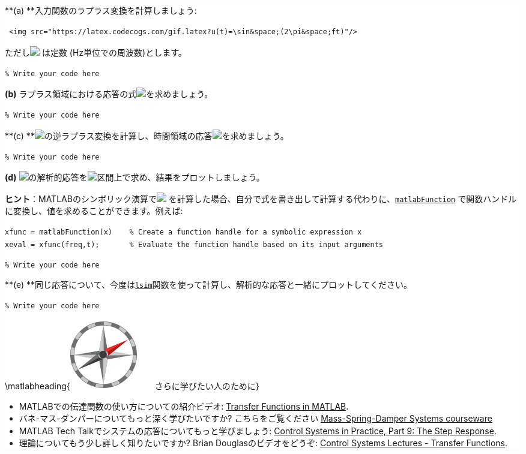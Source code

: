 **(a) **入力関数のラプラス変換を計算しましょう:

     <img src="https://latex.codecogs.com/gif.latex?u(t)=\sin&space;(2\pi&space;ft)"/>

ただし<img src="https://latex.codecogs.com/gif.latex?\inline&space;f"/> は定数 (Hz単位での周波数)とします。

```matlab:Code
% Write your code here

```

**(b)**  ラプラス領域における応答の式<img src="https://latex.codecogs.com/gif.latex?\inline&space;X(s)"/>を求めましょう。

```matlab:Code
% Write your code here

```

**(c) **<img src="https://latex.codecogs.com/gif.latex?\inline&space;X(s)"/>の逆ラプラス変換を計算し、時間領域の応答<img src="https://latex.codecogs.com/gif.latex?\inline&space;x(t)"/>を求めましょう。

```matlab:Code
% Write your code here

```

**(d)** <img src="https://latex.codecogs.com/gif.latex?\inline&space;f=0.16"/>の解析的応答を<img src="https://latex.codecogs.com/gif.latex?\inline&space;[0,50]"/>区間上で求め、結果をプロットしましょう。

**ヒント**：MATLABのシンボリック演算で<img src="https://latex.codecogs.com/gif.latex?\inline&space;x"/> を計算した場合、自分で式を書き出して計算する代わりに、[`matlabFunction`](https://www.mathworks.com/help/symbolic/matlabfunction.html) で関数ハンドルに変換し、値を求めることができます。例えば:

```matlab:Code(Display)
xfunc = matlabFunction(x)    % Create a function handle for a symbolic expression x
xeval = xfunc(freq,t);       % Evaluate the function handle based on its input arguments
```

```matlab:Code
% Write your code here

```

**(e) **同じ応答について、今度は[`lsim`](https://www.mathworks.com/help/control/ref/lti.lsim.html)関数を使って計算し、解析的な応答と一緒にプロットしてください。

```matlab:Code
% Write your code here

```

\matlabheading{![image_35.png](Part1_TransferFunctionBasics_images/image_35.png)さらに学びたい人のために}

   -  MATLABでの伝達関数の使い方についての紹介ビデオ: [Transfer Functions in MATLAB](https://www.mathworks.com/videos/transfer-functions-in-matlab-100912.html). 
   -  バネ-マス-ダンパーについてもっと深く学びたいですか? こちらをご覧ください [Mass-Spring-Damper Systems courseware](https://www.mathworks.com/academia/courseware/mass-spring-damper-systems.html) 
   -  MATLAB Tech Talkでシステムの応答についてもっと学びましょう: [Control Systems in Practice, Part 9: The Step Response](https://www.mathworks.com/videos/control-systems-in-practice-part-9-the-step-response-1593067191882.html). 
   -  理論についてもう少し詳しく知りたいですか? Brian Douglasのビデオをどうぞ: [Control Systems Lectures - Transfer Functions](https://www.youtube.com/watch?v=RJleGwXorUk). 
